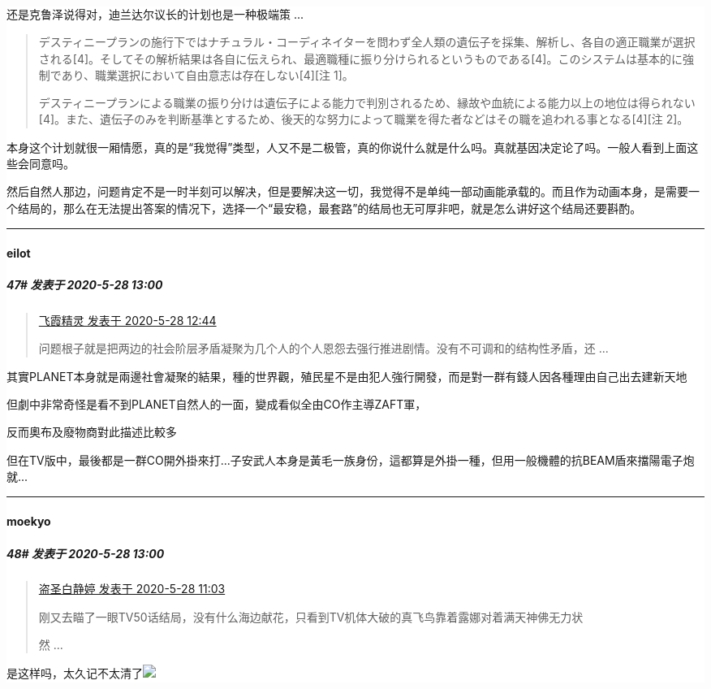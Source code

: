 
还是克鲁泽说得对，迪兰达尔议长的计划也是一种极端策 ...</blockquote><blockquote>デスティニープランの施行下ではナチュラル・コーディネイターを問わず全人類の遺伝子を採集、解析し、各自の適正職業が選択される[4]。そしてその解析結果は各自に伝えられ、最適職種に振り分けられるというものである[4]。このシステムは基本的に強制であり、職業選択において自由意志は存在しない[4][注 1]。


デスティニープランによる職業の振り分けは遺伝子による能力で判別されるため、縁故や血統による能力以上の地位は得られない[4]。また、遺伝子のみを判断基準とするため、後天的な努力によって職業を得た者などはその職を追われる事となる[4][注 2]。</blockquote>

本身这个计划就很一厢情愿，真的是“我觉得”类型，人又不是二极管，真的你说什么就是什么吗。真就基因决定论了吗。一般人看到上面这些会同意吗。

然后自然人那边，问题肯定不是一时半刻可以解决，但是要解决这一切，我觉得不是单纯一部动画能承载的。而且作为动画本身，是需要一个结局的，那么在无法提出答案的情况下，选择一个“最安稳，最套路”的结局也无可厚非吧，就是怎么讲好这个结局还要斟酌。







*****

####  eilot  
##### 47#       发表于 2020-5-28 13:00



<blockquote><a href="httphttps://bbs.saraba1st.com/2b/forum.php?mod=redirect&amp;goto=findpost&amp;pid=47588862&amp;ptid=1938084" target="_blank">飞霞精灵 发表于 2020-5-28 12:44</a>

问题根子就是把两边的社会阶层矛盾凝聚为几个人的个人恩怨去强行推进剧情。没有不可调和的结构性矛盾，还 ...</blockquote>
其實PLANET本身就是兩邊社會凝聚的結果，種的世界觀，殖民星不是由犯人強行開發，而是對一群有錢人因各種理由自己出去建新天地

但劇中非常奇怪是看不到PLANET自然人的一面，變成看似全由CO作主導ZAFT軍，

反而奧布及廢物商對此描述比較多

但在TV版中，最後都是一群CO開外掛來打...子安武人本身是黃毛一族身份，這都算是外掛一種，但用一般機體的抗BEAM盾來擋陽電子炮就...







*****

####  moekyo  
##### 48#       发表于 2020-5-28 13:00



<blockquote><a href="httphttps://bbs.saraba1st.com/2b/forum.php?mod=redirect&amp;goto=findpost&amp;pid=47587601&amp;ptid=1938084" target="_blank">盗圣白静婷 发表于 2020-5-28 11:03</a>

刚又去瞄了一眼TV50话结局，没有什么海边献花，只看到TV机体大破的真飞鸟靠着露娜对着满天神佛无力状


然 ...</blockquote>
是这样吗，太久记不太清了<img src="https://static.saraba1st.com/image/smiley/face2017/068.png" referrerpolicy="no-referrer">






